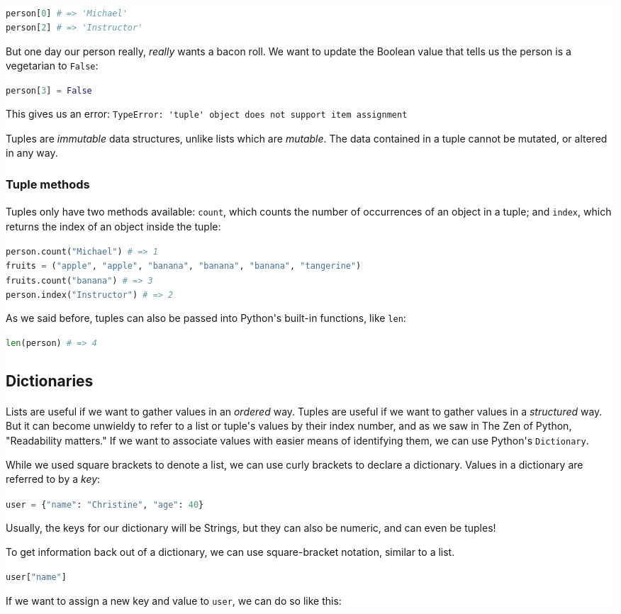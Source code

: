 ```python
person[0] # => 'Michael'
person[2] # => 'Instructor'
```

But one day our person really, _really_ wants a bacon roll. We want to update the Boolean value that tells us the person is a vegetarian to `False`:

```python
person[3] = False
```

This gives us an error: `TypeError: 'tuple' object does not support item assignment`

Tuples are _immutable_ data structures, unlike lists which are _mutable_. The data contained in a tuple cannot be mutated, or altered in any way.

### Tuple methods

Tuples only have two methods available: `count`, which counts the number of occurrences of an object in a tuple; and `index`, which returns the index of an object inside the tuple:

```python
person.count("Michael") # => 1
fruits = ("apple", "apple", "banana", "banana", "banana", "tangerine")
fruits.count("banana") # => 3
person.index("Instructor") # => 2
```

As we said before, tuples can also be passed into Python's built-in functions, like `len`:

```python
len(person) # => 4
```

## Dictionaries

Lists are useful if we want to gather values in an _ordered_ way. Tuples are useful if we want to gather values in a _structured_ way. But it can become unwieldy to refer to a list or tuple's values by their index number, and as we saw in The Zen of Python, "Readability matters." If we want to associate values with easier means of identifying them, we can use Python's `Dictionary`.

While we used square brackets to denote a list, we can use curly brackets to declare a dictionary. Values in a dictionary are referred to by a _key_:

```python
user = {"name": "Christine", "age": 40}
```

Usually, the keys for our dictionary will be Strings, but they can also be numeric, and can even be tuples!

To get information back out of a dictionary, we can use square-bracket notation, similar to a list.

```python
user["name"]
```

If we want to assign a new key and value to `user`, we can do so like this:
